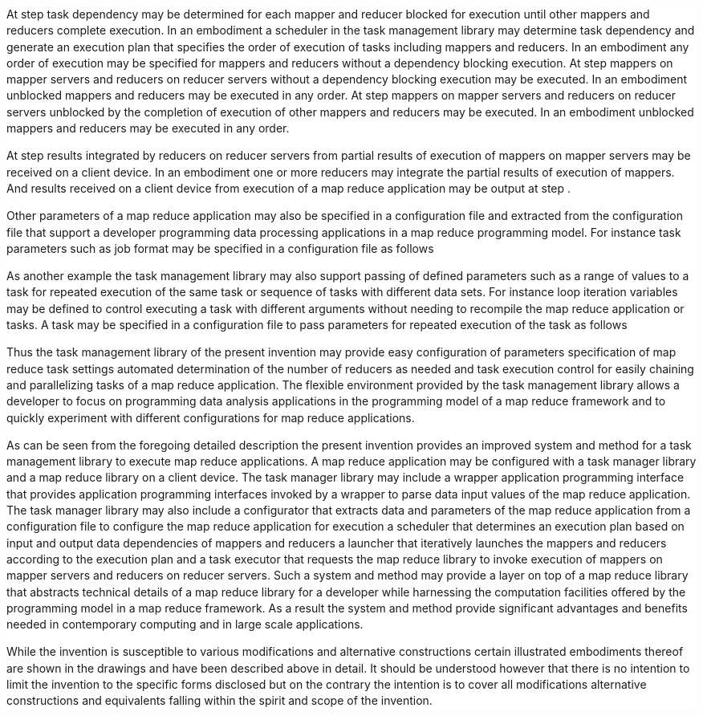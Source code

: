 At step task dependency may be determined for each mapper and reducer blocked for execution until other mappers and reducers complete execution. In an embodiment a scheduler in the task management library may determine task dependency and generate an execution plan that specifies the order of execution of tasks including mappers and reducers. In an embodiment any order of execution may be specified for mappers and reducers without a dependency blocking execution. At step mappers on mapper servers and reducers on reducer servers without a dependency blocking execution may be executed. In an embodiment unblocked mappers and reducers may be executed in any order. At step mappers on mapper servers and reducers on reducer servers unblocked by the completion of execution of other mappers and reducers may be executed. In an embodiment unblocked mappers and reducers may be executed in any order.

At step results integrated by reducers on reducer servers from partial results of execution of mappers on mapper servers may be received on a client device. In an embodiment one or more reducers may integrate the partial results of execution of mappers. And results received on a client device from execution of a map reduce application may be output at step .

Other parameters of a map reduce application may also be specified in a configuration file and extracted from the configuration file that support a developer programming data processing applications in a map reduce programming model. For instance task parameters such as job format may be specified in a configuration file as follows 

As another example the task management library may also support passing of defined parameters such as a range of values to a task for repeated execution of the same task or sequence of tasks with different data sets. For instance loop iteration variables may be defined to control executing a task with different arguments without needing to recompile the map reduce application or tasks. A task may be specified in a configuration file to pass parameters for repeated execution of the task as follows 

Thus the task management library of the present invention may provide easy configuration of parameters specification of map reduce task settings automated determination of the number of reducers as needed and task execution control for easily chaining and parallelizing tasks of a map reduce application. The flexible environment provided by the task management library allows a developer to focus on programming data analysis applications in the programming model of a map reduce framework and to quickly experiment with different configurations for map reduce applications.

As can be seen from the foregoing detailed description the present invention provides an improved system and method for a task management library to execute map reduce applications. A map reduce application may be configured with a task manager library and a map reduce library on a client device. The task manager library may include a wrapper application programming interface that provides application programming interfaces invoked by a wrapper to parse data input values of the map reduce application. The task manager library may also include a configurator that extracts data and parameters of the map reduce application from a configuration file to configure the map reduce application for execution a scheduler that determines an execution plan based on input and output data dependencies of mappers and reducers a launcher that iteratively launches the mappers and reducers according to the execution plan and a task executor that requests the map reduce library to invoke execution of mappers on mapper servers and reducers on reducer servers. Such a system and method may provide a layer on top of a map reduce library that abstracts technical details of a map reduce library for a developer while harnessing the computation facilities offered by the programming model in a map reduce framework. As a result the system and method provide significant advantages and benefits needed in contemporary computing and in large scale applications.

While the invention is susceptible to various modifications and alternative constructions certain illustrated embodiments thereof are shown in the drawings and have been described above in detail. It should be understood however that there is no intention to limit the invention to the specific forms disclosed but on the contrary the intention is to cover all modifications alternative constructions and equivalents falling within the spirit and scope of the invention.

